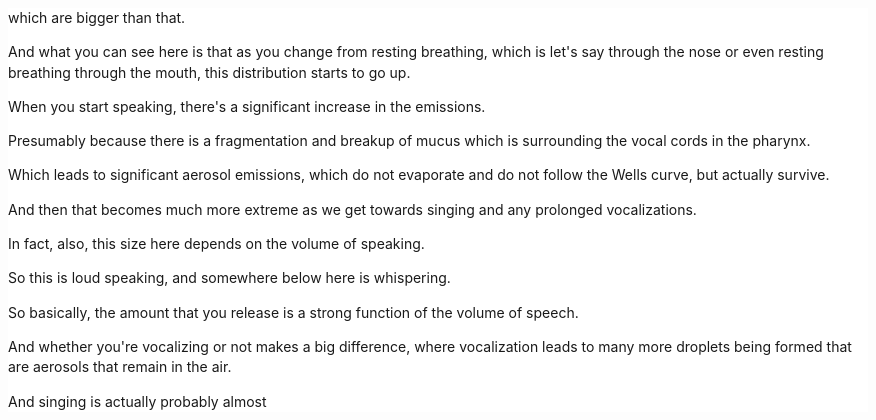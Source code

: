   <span m="74407">which</span> <span m="74832">are</span> <span m="75256">bigger</span>
  <span m="75681">than</span> <span m="76105">that.</span></p><p><span m="76530">And</span>
  <span m="76867">what</span> <span m="77204">you</span> <span m="77541">can</span>
  <span m="77879">see</span> <span m="78216">here</span> <span m="78553">is</span>
  <span m="78890">that</span> <span m="79228">as</span> <span m="79565">you</span>
  <span m="79902">change</span> <span m="80240">from</span> <span m="80630">resting</span>
  <span m="81020">breathing,</span> <span m="81410">which</span> <span m="81800">is</span>
  <span m="82190">let's</span> <span m="82580">say</span> <span m="82940">through</span>
  <span m="83300">the</span> <span m="83660">nose</span> <span m="84020">or</span>
  <span m="84380">even</span> <span m="84740">resting</span> <span m="85100">breathing</span>
  <span m="85460">through</span> <span m="85743">the</span> <span m="86026">mouth,</span>
  <span m="86310">this</span> <span m="86593">distribution</span> <span m="86876">starts</span>
  <span m="87160">to</span> <span m="87443">go</span> <span m="87726">up.</span></p><p><span
  m="88010">When</span> <span m="88313">you</span> <span m="88617">start</span> <span
  m="88921">speaking,</span> <span m="89225">there's</span> <span m="89528">a</span>
  <span m="89832">significant</span> <span m="90136">increase</span> <span m="90440">in</span>
  <span m="90889">the</span> <span m="91339">emissions.</span></p><p><span m="91789">Presumably</span>
  <span m="92246">because</span> <span m="92704">there</span> <span m="93161">is</span>
  <span m="93619">a</span> <span m="94077">fragmentation</span> <span m="94534">and</span>
  <span m="94992">breakup</span> <span m="95450">of</span> <span m="95770">mucus</span>
  <span m="96090">which</span> <span m="96410">is</span> <span m="96730">surrounding</span>
  <span m="97050">the</span> <span m="97370">vocal</span> <span m="97690">cords</span>
  <span m="98010">in</span> <span m="98330">the</span> <span m="98650">pharynx.</span></p><p><span
  m="98970">Which</span> <span m="99435">leads</span> <span m="99901">to</span> <span
  m="100366">significant</span> <span m="100832">aerosol</span> <span m="101297">emissions,</span>
  <span m="101763">which</span> <span m="102228">do</span> <span m="102694">not</span>
  <span m="103160">evaporate</span> <span m="103415">and</span> <span m="103670">do</span>
  <span m="103925">not</span> <span m="104180">follow</span> <span m="104435">the</span>
  <span m="104690">Wells</span> <span m="104945">curve,</span> <span m="105200">but</span>
  <span m="105780">actually</span> <span m="106360">survive.</span></p><p><span m="106940">And</span>
  <span m="107227">then</span> <span m="107514">that</span> <span m="107801">becomes</span>
  <span m="108088">much</span> <span m="108375">more</span> <span m="108662">extreme</span>
  <span m="108950">as</span> <span m="109436">we</span> <span m="109923">get</span>
  <span m="110410">towards</span> <span m="110896">singing</span> <span m="111383">and</span>
  <span m="111870">any</span> <span m="112356">prolonged</span> <span m="112843">vocalizations.</span></p><p><span
  m="113330">In</span> <span m="113941">fact,</span> <span m="114552">also,</span>
  <span m="115164">this</span> <span m="115775">size</span> <span m="116387">here</span>
  <span m="116998">depends</span> <span m="117610">on</span> <span m="117989">the</span>
  <span m="118369">volume</span> <span m="118749">of</span> <span m="119129">speaking.</span></p><p><span
  m="119509">So</span> <span m="120095">this</span> <span m="120682">is</span> <span
  m="121269">loud</span> <span m="121856">speaking,</span> <span m="122442">and</span>
  <span m="123029">somewhere</span> <span m="123616">below</span> <span m="124203">here</span>
  <span m="124790">is</span> <span m="125180">whispering.</span></p><p><span m="125570">So</span>
  <span m="125827">basically,</span> <span m="126084">the</span> <span m="126341">amount</span>
  <span m="126598">that</span> <span m="126855">you</span> <span m="127112">release</span>
  <span m="127370">is</span> <span m="127850">a</span> <span m="128330">strong</span>
  <span m="128810">function</span> <span m="129290">of</span> <span m="129770">the</span>
  <span m="130250">volume</span> <span m="130730">of</span> <span m="131210">speech.</span></p><p><span
  m="131690">And</span> <span m="132040">whether</span> <span m="132390">you're</span>
  <span m="132740">vocalizing</span> <span m="133090">or</span> <span m="133440">not</span>
  <span m="133790">makes</span> <span m="134057">a</span> <span m="134324">big</span>
  <span m="134591">difference,</span> <span m="134858">where</span> <span m="135125">vocalization</span>
  <span m="135392">leads</span> <span m="135659">to</span> <span m="135926">many</span>
  <span m="136193">more</span> <span m="136460">droplets</span> <span m="136758">being</span>
  <span m="137056">formed</span> <span m="137355">that</span> <span m="137653">are</span>
  <span m="137951">aerosols</span> <span m="138250">that</span> <span m="138630">remain</span>
  <span m="139010">in</span> <span m="139390">the</span> <span m="139770">air.</span></p><p><span
  m="140150">And</span> <span m="140442">singing</span> <span m="140735">is</span>
  <span m="141027">actually</span> <span m="141320">probably</span> <span m="141612">almost</span>